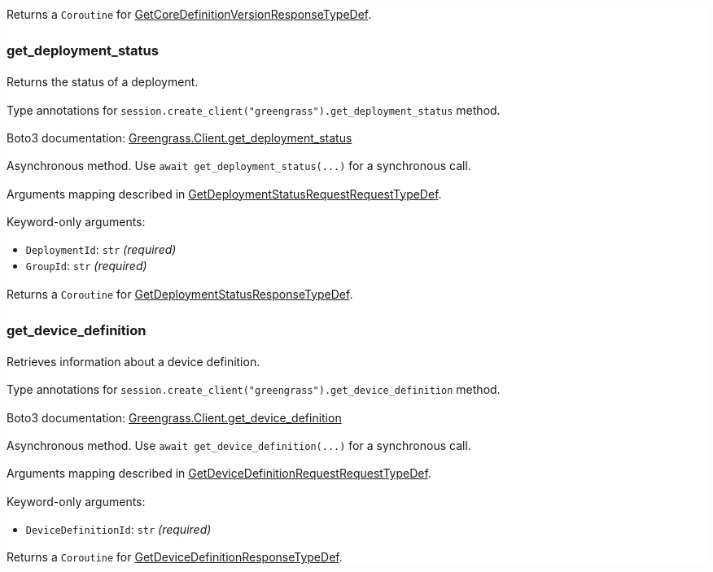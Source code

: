 Returns a `Coroutine` for
[GetCoreDefinitionVersionResponseTypeDef](./type_defs.md#getcoredefinitionversionresponsetypedef).

<a id="get_deployment_status"></a>

### get_deployment_status

Returns the status of a deployment.

Type annotations for
`session.create_client("greengrass").get_deployment_status` method.

Boto3 documentation:
[Greengrass.Client.get_deployment_status](https://boto3.amazonaws.com/v1/documentation/api/latest/reference/services/greengrass.html#Greengrass.Client.get_deployment_status)

Asynchronous method. Use `await get_deployment_status(...)` for a synchronous
call.

Arguments mapping described in
[GetDeploymentStatusRequestRequestTypeDef](./type_defs.md#getdeploymentstatusrequestrequesttypedef).

Keyword-only arguments:

- `DeploymentId`: `str` *(required)*
- `GroupId`: `str` *(required)*

Returns a `Coroutine` for
[GetDeploymentStatusResponseTypeDef](./type_defs.md#getdeploymentstatusresponsetypedef).

<a id="get_device_definition"></a>

### get_device_definition

Retrieves information about a device definition.

Type annotations for
`session.create_client("greengrass").get_device_definition` method.

Boto3 documentation:
[Greengrass.Client.get_device_definition](https://boto3.amazonaws.com/v1/documentation/api/latest/reference/services/greengrass.html#Greengrass.Client.get_device_definition)

Asynchronous method. Use `await get_device_definition(...)` for a synchronous
call.

Arguments mapping described in
[GetDeviceDefinitionRequestRequestTypeDef](./type_defs.md#getdevicedefinitionrequestrequesttypedef).

Keyword-only arguments:

- `DeviceDefinitionId`: `str` *(required)*

Returns a `Coroutine` for
[GetDeviceDefinitionResponseTypeDef](./type_defs.md#getdevicedefinitionresponsetypedef).

<a id="get_device_definition_version"></a>
